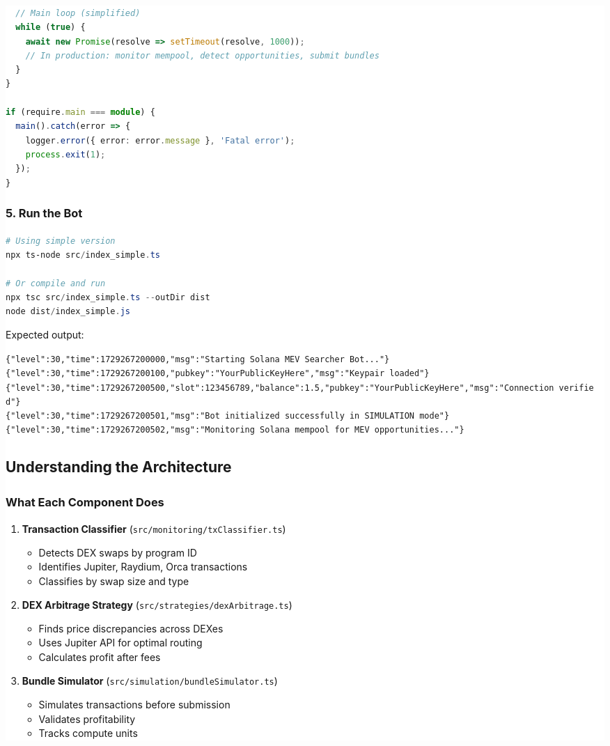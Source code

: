 ```typescript
  // Main loop (simplified)
  while (true) {
    await new Promise(resolve => setTimeout(resolve, 1000));
    // In production: monitor mempool, detect opportunities, submit bundles
  }
}

if (require.main === module) {
  main().catch(error => {
    logger.error({ error: error.message }, 'Fatal error');
    process.exit(1);
  });
}
```

### 5. Run the Bot

```powershell
# Using simple version
npx ts-node src/index_simple.ts

# Or compile and run
npx tsc src/index_simple.ts --outDir dist
node dist/index_simple.js
```

Expected output:
```
{"level":30,"time":1729267200000,"msg":"Starting Solana MEV Searcher Bot..."}
{"level":30,"time":1729267200100,"pubkey":"YourPublicKeyHere","msg":"Keypair loaded"}
{"level":30,"time":1729267200500,"slot":123456789,"balance":1.5,"pubkey":"YourPublicKeyHere","msg":"Connection verified"}
{"level":30,"time":1729267200501,"msg":"Bot initialized successfully in SIMULATION mode"}
{"level":30,"time":1729267200502,"msg":"Monitoring Solana mempool for MEV opportunities..."}
```

## Understanding the Architecture

### What Each Component Does

1. **Transaction Classifier** (`src/monitoring/txClassifier.ts`)
   - Detects DEX swaps by program ID
   - Identifies Jupiter, Raydium, Orca transactions
   - Classifies by swap size and type

2. **DEX Arbitrage Strategy** (`src/strategies/dexArbitrage.ts`)
   - Finds price discrepancies across DEXes
   - Uses Jupiter API for optimal routing
   - Calculates profit after fees

3. **Bundle Simulator** (`src/simulation/bundleSimulator.ts`)
   - Simulates transactions before submission
   - Validates profitability
   - Tracks compute units
